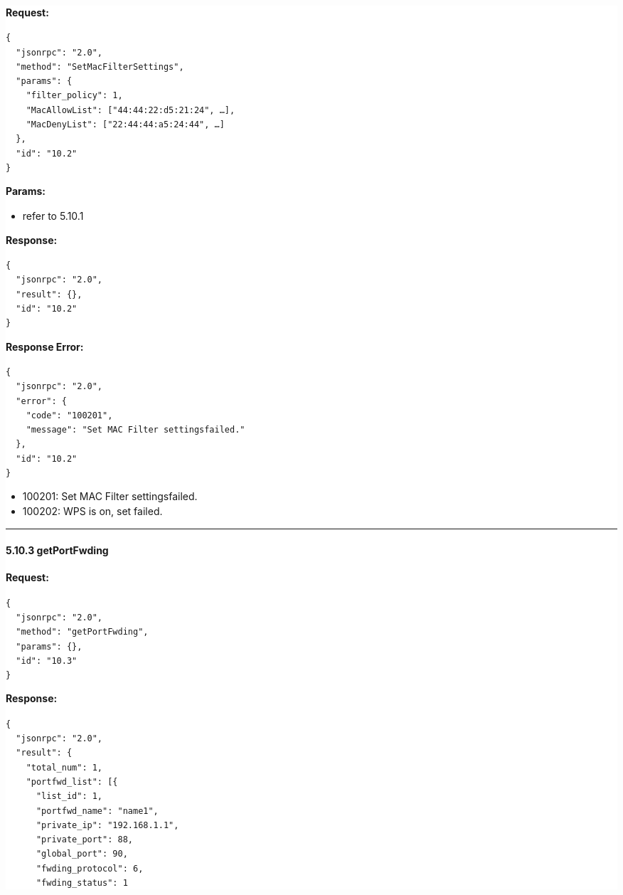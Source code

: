 **Request:**
```
{
  "jsonrpc": "2.0",
  "method": "SetMacFilterSettings",
  "params": {
    "filter_policy": 1,
    "MacAllowList": ["44:44:22:d5:21:24", …],
    "MacDenyList": ["22:44:44:a5:24:44", …]
  },
  "id": "10.2"
}
```

**Params:**

- refer to 5.10.1

**Response:**
```
{
  "jsonrpc": "2.0",
  "result": {},
  "id": "10.2"
}
```

**Response Error:**
```
{
  "jsonrpc": "2.0",
  "error": {
    "code": "100201",
    "message": "Set MAC Filter settingsfailed."
  },
  "id": "10.2"
}
```
- 100201: Set MAC Filter settingsfailed.
- 100202: WPS is on, set failed.

****************************************************************
#### 5.10.3 getPortFwding

**Request:**
```
{
  "jsonrpc": "2.0",
  "method": "getPortFwding",
  "params": {},
  "id": "10.3"
}
```

**Response:**
```
{
  "jsonrpc": "2.0",
  "result": {
    "total_num": 1,
    "portfwd_list": [{
      "list_id": 1, 
      "portfwd_name": "name1",
      "private_ip": "192.168.1.1",
      "private_port": 88,
      "global_port": 90,
      "fwding_protocol": 6,
      "fwding_status": 1
```